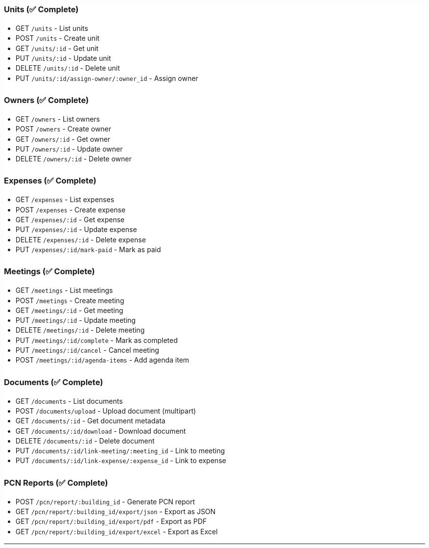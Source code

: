 ### Units (✅ Complete)
- GET `/units` - List units
- POST `/units` - Create unit
- GET `/units/:id` - Get unit
- PUT `/units/:id` - Update unit
- DELETE `/units/:id` - Delete unit
- PUT `/units/:id/assign-owner/:owner_id` - Assign owner

### Owners (✅ Complete)
- GET `/owners` - List owners
- POST `/owners` - Create owner
- GET `/owners/:id` - Get owner
- PUT `/owners/:id` - Update owner
- DELETE `/owners/:id` - Delete owner

### Expenses (✅ Complete)
- GET `/expenses` - List expenses
- POST `/expenses` - Create expense
- GET `/expenses/:id` - Get expense
- PUT `/expenses/:id` - Update expense
- DELETE `/expenses/:id` - Delete expense
- PUT `/expenses/:id/mark-paid` - Mark as paid

### Meetings (✅ Complete)
- GET `/meetings` - List meetings
- POST `/meetings` - Create meeting
- GET `/meetings/:id` - Get meeting
- PUT `/meetings/:id` - Update meeting
- DELETE `/meetings/:id` - Delete meeting
- PUT `/meetings/:id/complete` - Mark as completed
- PUT `/meetings/:id/cancel` - Cancel meeting
- POST `/meetings/:id/agenda-items` - Add agenda item

### Documents (✅ Complete)
- GET `/documents` - List documents
- POST `/documents/upload` - Upload document (multipart)
- GET `/documents/:id` - Get document metadata
- GET `/documents/:id/download` - Download document
- DELETE `/documents/:id` - Delete document
- PUT `/documents/:id/link-meeting/:meeting_id` - Link to meeting
- PUT `/documents/:id/link-expense/:expense_id` - Link to expense

### PCN Reports (✅ Complete)
- POST `/pcn/report/:building_id` - Generate PCN report
- GET `/pcn/report/:building_id/export/json` - Export as JSON
- GET `/pcn/report/:building_id/export/pdf` - Export as PDF
- GET `/pcn/report/:building_id/export/excel` - Export as Excel

---

